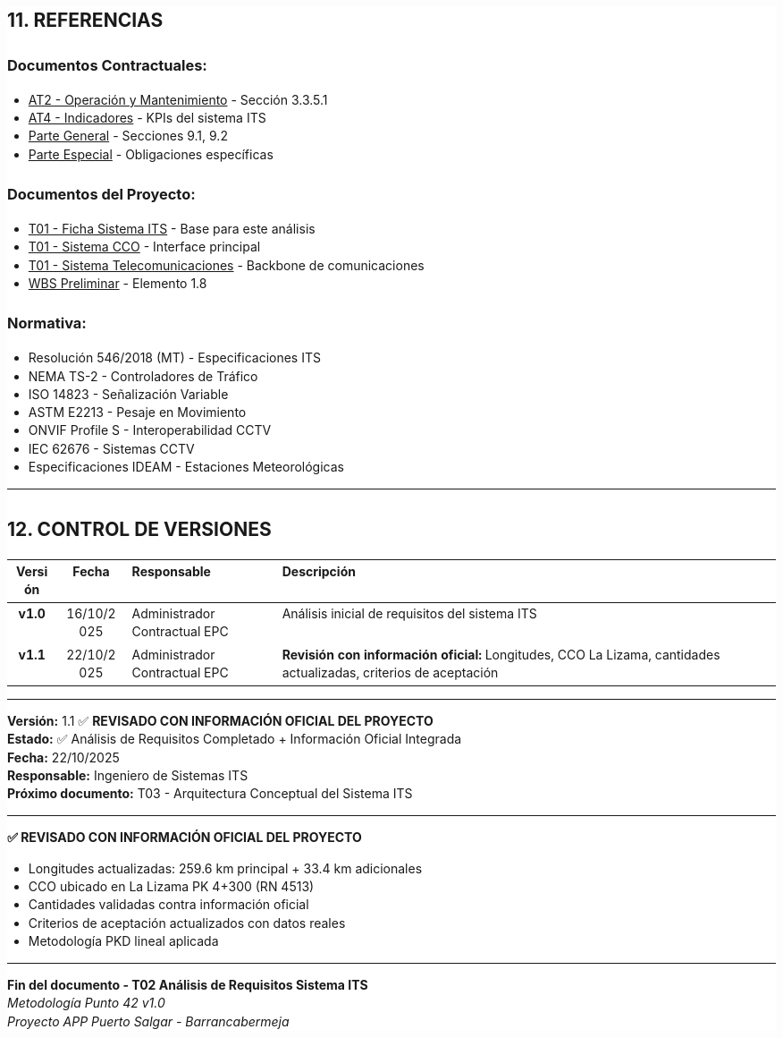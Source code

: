 
## 11. REFERENCIAS

### Documentos Contractuales:
- [AT2 - Operación y Mantenimiento](../II.%20Apendices%20Tecnicos/AT2_Operacion_Mantenimiento_v1.0.md) - Sección 3.3.5.1
- [AT4 - Indicadores](../II.%20Apendices%20Tecnicos/AT4_Indicadores_v1.0.md) - KPIs del sistema ITS
- [Parte General](../I.%20Contrato%20General/1_Parte_General_v1.0.md) - Secciones 9.1, 9.2
- [Parte Especial](../I.%20Contrato%20General/2_Parte_Especial_v1.0.md) - Obligaciones específicas

### Documentos del Proyecto:
- [T01 - Ficha Sistema ITS](24_T01_Ficha_Sistema_ITS_v1.0.md) - Base para este análisis
- [T01 - Sistema CCO](26_T01_Ficha_Sistema_CCO_v1.0.md) - Interface principal
- [T01 - Sistema Telecomunicaciones](27_T01_Ficha_Sistema_Telecomunicaciones_v1.0.md) - Backbone de comunicaciones
- [WBS Preliminar](../IX.%20WBS%20y%20Planificacion/WBS_Preliminar_v1.0.md) - Elemento 1.8

### Normativa:
- Resolución 546/2018 (MT) - Especificaciones ITS
- NEMA TS-2 - Controladores de Tráfico
- ISO 14823 - Señalización Variable
- ASTM E2213 - Pesaje en Movimiento
- ONVIF Profile S - Interoperabilidad CCTV
- IEC 62676 - Sistemas CCTV
- Especificaciones IDEAM - Estaciones Meteorológicas

---

## 12. CONTROL DE VERSIONES

| Versión | Fecha | Responsable | Descripción |
|:---:|:---:|:---|:---|
| **v1.0** | 16/10/2025 | Administrador Contractual EPC | Análisis inicial de requisitos del sistema ITS |
| **v1.1** | 22/10/2025 | Administrador Contractual EPC | **Revisión con información oficial:** Longitudes, CCO La Lizama, cantidades actualizadas, criterios de aceptación |

---

**Versión:** 1.1 ✅ **REVISADO CON INFORMACIÓN OFICIAL DEL PROYECTO**  
**Estado:** ✅ Análisis de Requisitos Completado + Información Oficial Integrada  
**Fecha:** 22/10/2025  
**Responsable:** Ingeniero de Sistemas ITS  
**Próximo documento:** T03 - Arquitectura Conceptual del Sistema ITS  

---

**✅ REVISADO CON INFORMACIÓN OFICIAL DEL PROYECTO**
- Longitudes actualizadas: 259.6 km principal + 33.4 km adicionales
- CCO ubicado en La Lizama PK 4+300 (RN 4513)
- Cantidades validadas contra información oficial
- Criterios de aceptación actualizados con datos reales
- Metodología PKD lineal aplicada  

---

**Fin del documento - T02 Análisis de Requisitos Sistema ITS**  
*Metodología Punto 42 v1.0*  
*Proyecto APP Puerto Salgar - Barrancabermeja*
